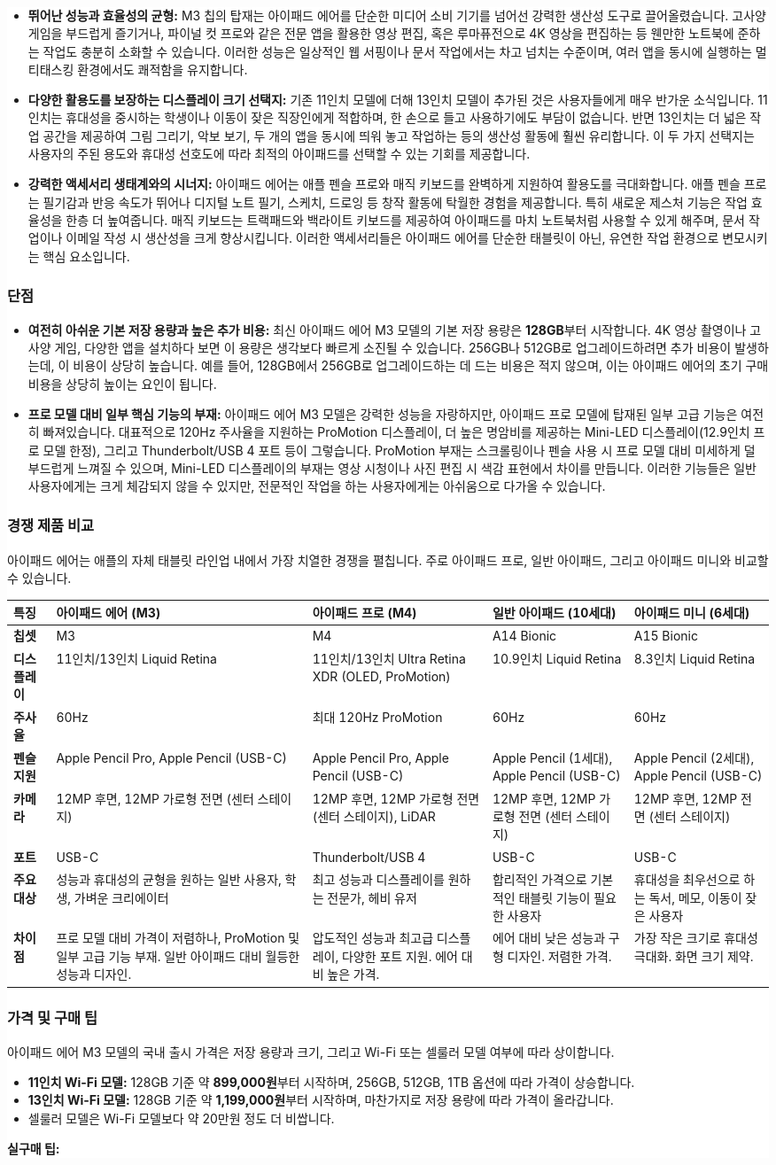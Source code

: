 *   **뛰어난 성능과 효율성의 균형:** M3 칩의 탑재는 아이패드 에어를 단순한 미디어 소비 기기를 넘어선 강력한 생산성 도구로 끌어올렸습니다. 고사양 게임을 부드럽게 즐기거나, 파이널 컷 프로와 같은 전문 앱을 활용한 영상 편집, 혹은 루마퓨전으로 4K 영상을 편집하는 등 웬만한 노트북에 준하는 작업도 충분히 소화할 수 있습니다. 이러한 성능은 일상적인 웹 서핑이나 문서 작업에서는 차고 넘치는 수준이며, 여러 앱을 동시에 실행하는 멀티태스킹 환경에서도 쾌적함을 유지합니다.

*   **다양한 활용도를 보장하는 디스플레이 크기 선택지:** 기존 11인치 모델에 더해 13인치 모델이 추가된 것은 사용자들에게 매우 반가운 소식입니다. 11인치는 휴대성을 중시하는 학생이나 이동이 잦은 직장인에게 적합하며, 한 손으로 들고 사용하기에도 부담이 없습니다. 반면 13인치는 더 넓은 작업 공간을 제공하여 그림 그리기, 악보 보기, 두 개의 앱을 동시에 띄워 놓고 작업하는 등의 생산성 활동에 훨씬 유리합니다. 이 두 가지 선택지는 사용자의 주된 용도와 휴대성 선호도에 따라 최적의 아이패드를 선택할 수 있는 기회를 제공합니다.

*   **강력한 액세서리 생태계와의 시너지:** 아이패드 에어는 애플 펜슬 프로와 매직 키보드를 완벽하게 지원하여 활용도를 극대화합니다. 애플 펜슬 프로는 필기감과 반응 속도가 뛰어나 디지털 노트 필기, 스케치, 드로잉 등 창작 활동에 탁월한 경험을 제공합니다. 특히 새로운 제스처 기능은 작업 효율성을 한층 더 높여줍니다. 매직 키보드는 트랙패드와 백라이트 키보드를 제공하여 아이패드를 마치 노트북처럼 사용할 수 있게 해주며, 문서 작업이나 이메일 작성 시 생산성을 크게 향상시킵니다. 이러한 액세서리들은 아이패드 에어를 단순한 태블릿이 아닌, 유연한 작업 환경으로 변모시키는 핵심 요소입니다.
### 단점

*   **여전히 아쉬운 기본 저장 용량과 높은 추가 비용:** 최신 아이패드 에어 M3 모델의 기본 저장 용량은 **128GB**부터 시작합니다. 4K 영상 촬영이나 고사양 게임, 다양한 앱을 설치하다 보면 이 용량은 생각보다 빠르게 소진될 수 있습니다. 256GB나 512GB로 업그레이드하려면 추가 비용이 발생하는데, 이 비용이 상당히 높습니다. 예를 들어, 128GB에서 256GB로 업그레이드하는 데 드는 비용은 적지 않으며, 이는 아이패드 에어의 초기 구매 비용을 상당히 높이는 요인이 됩니다.

*   **프로 모델 대비 일부 핵심 기능의 부재:** 아이패드 에어 M3 모델은 강력한 성능을 자랑하지만, 아이패드 프로 모델에 탑재된 일부 고급 기능은 여전히 빠져있습니다. 대표적으로 120Hz 주사율을 지원하는 ProMotion 디스플레이, 더 높은 명암비를 제공하는 Mini-LED 디스플레이(12.9인치 프로 모델 한정), 그리고 Thunderbolt/USB 4 포트 등이 그렇습니다. ProMotion 부재는 스크롤링이나 펜슬 사용 시 프로 모델 대비 미세하게 덜 부드럽게 느껴질 수 있으며, Mini-LED 디스플레이의 부재는 영상 시청이나 사진 편집 시 색감 표현에서 차이를 만듭니다. 이러한 기능들은 일반 사용자에게는 크게 체감되지 않을 수 있지만, 전문적인 작업을 하는 사용자에게는 아쉬움으로 다가올 수 있습니다.
### 경쟁 제품 비교

아이패드 에어는 애플의 자체 태블릿 라인업 내에서 가장 치열한 경쟁을 펼칩니다. 주로 아이패드 프로, 일반 아이패드, 그리고 아이패드 미니와 비교할 수 있습니다.

| 특징         | 아이패드 에어 (M3)                                  | 아이패드 프로 (M4)                                  | 일반 아이패드 (10세대)                               | 아이패드 미니 (6세대)                               |
| :----------- | :-------------------------------------------------- | :-------------------------------------------------- | :--------------------------------------------------- | :-------------------------------------------------- |
| **칩셋**     | M3                                                  | M4                                                  | A14 Bionic                                           | A15 Bionic                                          |
| **디스플레이** | 11인치/13인치 Liquid Retina                         | 11인치/13인치 Ultra Retina XDR (OLED, ProMotion)    | 10.9인치 Liquid Retina                               | 8.3인치 Liquid Retina                               |
| **주사율**   | 60Hz                                                | 최대 120Hz ProMotion                                | 60Hz                                                 | 60Hz                                                |
| **펜슬 지원** | Apple Pencil Pro, Apple Pencil (USB-C)              | Apple Pencil Pro, Apple Pencil (USB-C)              | Apple Pencil (1세대), Apple Pencil (USB-C)           | Apple Pencil (2세대), Apple Pencil (USB-C)          |
| **카메라**   | 12MP 후면, 12MP 가로형 전면 (센터 스테이지)         | 12MP 후면, 12MP 가로형 전면 (센터 스테이지), LiDAR | 12MP 후면, 12MP 가로형 전면 (센터 스테이지)          | 12MP 후면, 12MP 전면 (센터 스테이지)                |
| **포트**     | USB-C                                               | Thunderbolt/USB 4                                   | USB-C                                                | USB-C                                               |
| **주요 대상** | 성능과 휴대성의 균형을 원하는 일반 사용자, 학생, 가벼운 크리에이터 | 최고 성능과 디스플레이를 원하는 전문가, 헤비 유저 | 합리적인 가격으로 기본적인 태블릿 기능이 필요한 사용자 | 휴대성을 최우선으로 하는 독서, 메모, 이동이 잦은 사용자 |
| **차이점**   | 프로 모델 대비 가격이 저렴하나, ProMotion 및 일부 고급 기능 부재. 일반 아이패드 대비 월등한 성능과 디자인. | 압도적인 성능과 최고급 디스플레이, 다양한 포트 지원. 에어 대비 높은 가격. | 에어 대비 낮은 성능과 구형 디자인. 저렴한 가격.     | 가장 작은 크기로 휴대성 극대화. 화면 크기 제약.     |
### 가격 및 구매 팁

아이패드 에어 M3 모델의 국내 출시 가격은 저장 용량과 크기, 그리고 Wi-Fi 또는 셀룰러 모델 여부에 따라 상이합니다.

*   **11인치 Wi-Fi 모델:** 128GB 기준 약 **899,000원**부터 시작하며, 256GB, 512GB, 1TB 옵션에 따라 가격이 상승합니다.
*   **13인치 Wi-Fi 모델:** 128GB 기준 약 **1,199,000원**부터 시작하며, 마찬가지로 저장 용량에 따라 가격이 올라갑니다.
*   셀룰러 모델은 Wi-Fi 모델보다 약 20만원 정도 더 비쌉니다.

**실구매 팁:**

